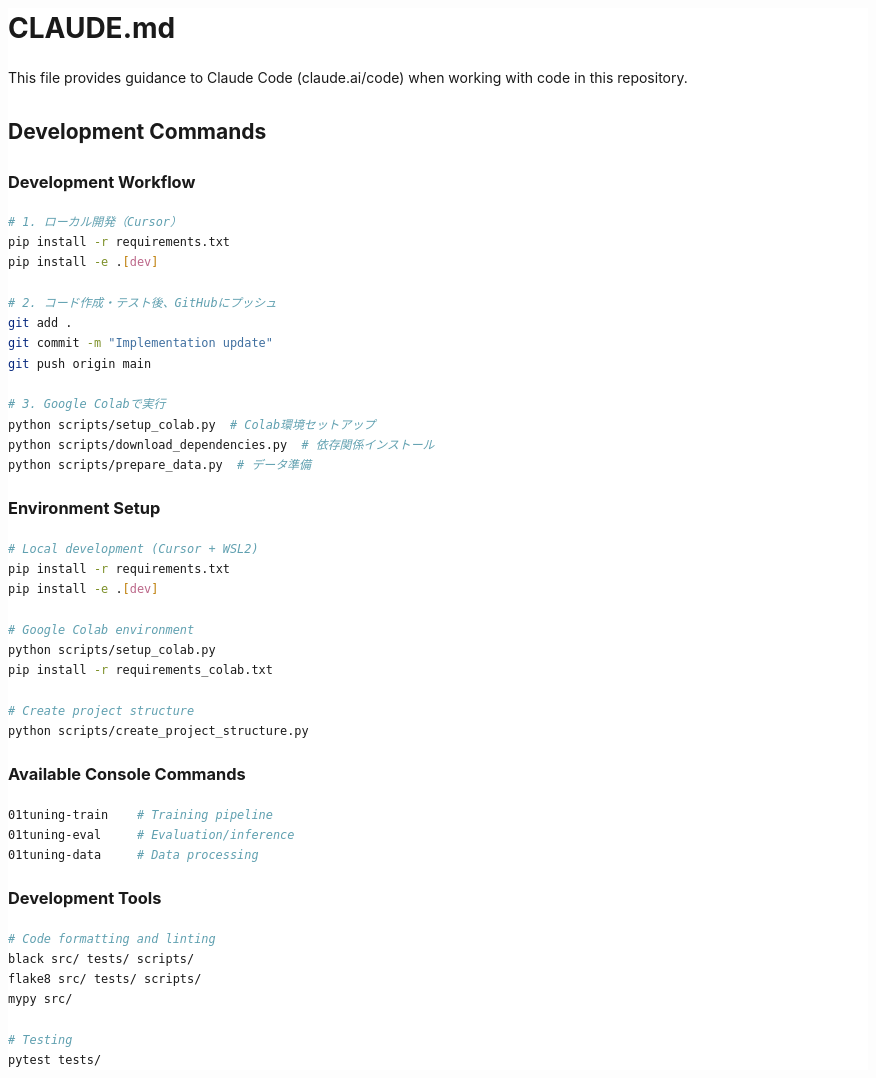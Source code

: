 # CLAUDE.md

This file provides guidance to Claude Code (claude.ai/code) when working with code in this repository.

## Development Commands

### Development Workflow
```bash
# 1. ローカル開発（Cursor）
pip install -r requirements.txt
pip install -e .[dev]

# 2. コード作成・テスト後、GitHubにプッシュ
git add .
git commit -m "Implementation update"
git push origin main

# 3. Google Colabで実行
python scripts/setup_colab.py  # Colab環境セットアップ
python scripts/download_dependencies.py  # 依存関係インストール
python scripts/prepare_data.py  # データ準備
```

### Environment Setup
```bash
# Local development (Cursor + WSL2)
pip install -r requirements.txt
pip install -e .[dev]

# Google Colab environment
python scripts/setup_colab.py
pip install -r requirements_colab.txt

# Create project structure
python scripts/create_project_structure.py
```

### Available Console Commands
```bash
01tuning-train    # Training pipeline
01tuning-eval     # Evaluation/inference  
01tuning-data     # Data processing
```

### Development Tools
```bash
# Code formatting and linting
black src/ tests/ scripts/
flake8 src/ tests/ scripts/
mypy src/

# Testing
pytest tests/
```
